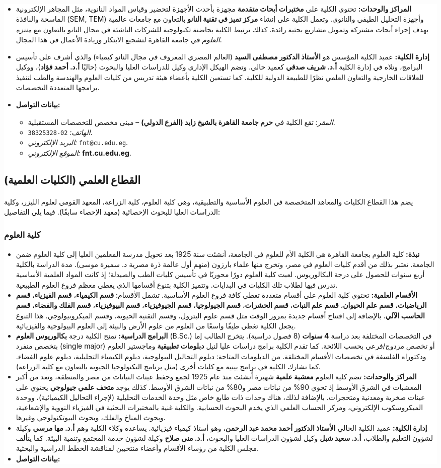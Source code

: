 * **المراكز والوحدات:** تحتوي الكلية على **مختبرات أبحاث متقدمة** مجهزة بأحدث الأجهزة لتحضير وقياس المواد النانوية، مثل المجاهر الإلكترونية الماسحة والنافذة (SEM, TEM) وأجهزة التحليل الطيفي والنانوي. وتعمل الكلية على إنشاء **مركز تميز في تقنية النانو** بالتعاون مع جامعات عالمية بهدف إجراء أبحاث مشتركة وتمويل مشاريع بحثية رائدة. كذلك ترتبط الكلية بحاضنة تكنولوجية للشركات الناشئة في مجال النانو بالتعاون مع *منتزه العلوم* في جامعة القاهرة لتشجيع الابتكار وريادة الأعمال في هذا المجال.
* **إدارة الكلية:** عميد الكلية المؤسس هو **الأستاذ الدكتور مصطفى السيد** (العالم المصري المعروف في مجال النانو كيمياء) والذي أشرف على تأسيس البرامج، وتلاه في إدارة الكلية **أ.د. شريف صدقي** كعميد حالي. وتضم الهيكل الإداري وكيل للدراسات العليا والبحوث (حاليًا **أ.د. أحمد فؤاد**)، ووكيل للعلاقات الخارجية والتعاون العلمي نظرًا للطبيعة الدولية للكلية. كما تستعين الكلية بأعضاء هيئة تدريس من كليات العلوم والهندسة والطب لتنفيذ برامجها المتعددة التخصصات.
* **بيانات التواصل:**

  * *المقر:* تقع الكلية في **حرم جامعة القاهرة بالشيخ زايد (الفرع الدولي)** – مبنى مخصص للتخصصات المستقبلية.
  * *الهاتف:* `02-38325328`.
  * *البريد الإلكتروني:* `fnt@cu.edu.eg`.
  * *الموقع الإلكتروني:* **fnt.cu.edu.eg**.

## القطاع العلمي (الكليات العلمية)

يضم هذا القطاع الكليات والمعاهد المتخصصة في العلوم الأساسية والتطبيقية، وهي كلية العلوم، كلية الزراعة، المعهد القومي لعلوم الليزر، وكلية الدراسات العليا للبحوث الإحصائية (معهد الإحصاء سابقًا). فيما يلي التفاصيل:

### كلية العلوم

* **نبذة:** كلية العلوم بجامعة القاهرة هي الكلية الأم للعلوم في الجامعة، أنشئت سنة 1925 بعد تحويل مدرسة المعلمين العليا إلى كلية العلوم ضمن الجامعة. تعتبر بذلك من أقدم كليات العلوم في مصر، وتخرج منها علماء بارزون (منهم أول عالمة ذرة مصرية د. سميرة موسى). مدة الدراسة بالكلية أربع سنوات للحصول على درجة البكالوريوس. لعبت كلية العلوم دورًا محوريًا في تأسيس كليات الطب والصيدلة؛ إذ كانت المواد العلمية الأساسية تدرس فيها لطلاب تلك الكليات في البدايات. وتتميز الكلية بتنوع أقسامها الذي يغطي معظم فروع العلوم الطبيعية.
* **الأقسام العلمية:** تحتوي كلية العلوم على أقسام متعددة تغطي كافة فروع العلوم الأساسية. تشمل الأقسام: **قسم الكيمياء**، **قسم الفيزياء**، **قسم الرياضيات**، **قسم علم الحيوان**، **قسم علم النبات**، **قسم الحشرات**، **قسم الجيولوجيا**، **قسم الجيوفيزياء**، **قسم البيوفيزياء**، **قسم الفلك والفضاء**، **قسم الحاسب الآلي**. بالإضافة إلى افتتاح أقسام جديدة بمرور الوقت مثل قسم علوم البترول، وقسم التقنية الحيوية، وقسم الميكروبيولوجي. هذا التنوع يجعل الكلية تغطي طيفًا واسعًا من العلوم من علوم الأرض والبيئة إلى العلوم البيولوجية والفيزيائية.
* **البرامج الدراسية:** تمنح الكلية درجة **بكالوريوس العلوم** (B.Sc.) في التخصصات المختلفة بعد دراسة **4 سنوات** (8 فصول دراسية). يتخرج الطالب إما بتخصص منفرد (single major) أو تخصص مزدوج/فرعي بحسب اللائحة. كما تقدم الكلية برامج دراسات عليا لنيل **دبلومات تطبيقية** وماجستير العلوم ودكتوراه الفلسفة في تخصصات الأقسام المختلفة. من الدبلومات المتاحة: دبلوم التحاليل البيولوجية، دبلوم الكيمياء التحليلية، دبلوم علوم الفضاء. كما تشارك الكلية في برامج بينية مع كليات أخرى (مثل برنامج التكنولوجيا الحيوية بالتعاون مع كلية الزراعة).
* **المراكز والوحدات:** تضم كلية العلوم **معشبة علمية** شهيرة أُنشئت منذ عام 1925 لجمع وحفظ عينات النباتات من مصر والمنطقة، وتعد من أكبر المعشبات في الشرق الأوسط إذ تحوي 90% من نباتات مصر و80% من نباتات الشرق الأوسط. كذلك يوجد **متحف علمي جيولوجي** يحتوي على عينات صخرية ومعدنية ومتحجرات. بالإضافة لذلك، هناك وحدات ذات طابع خاص مثل وحدة الخدمات التحليلية (لإجراء التحاليل الكيميائية)، ووحدة الميكروسكوب الإلكتروني، ومركز الحساب العلمي الذي يخدم البحوث الحسابية. والكلية غنية بالمختبرات البحثية في الفيزياء النووية والإشعاعية، وبحوث المناخ والفلك، وبحوث البيوتكنولوجي وغيرها.
* **إدارة الكلية:** عميد الكلية الحالي **الأستاذ الدكتور أحمد محمد عبد الرحمن**، وهو أستاذ كيمياء فيزيائية. يساعده وكلاء الكلية وهم **أ.د. مها مرسي** وكيلة لشؤون التعليم والطلاب، **أ.د. سعيد شبل** وكيل لشؤون الدراسات العليا والبحوث، **أ.د. منى صلاح** وكيلة لشؤون خدمة المجتمع وتنمية البيئة. كما يتألف مجلس الكلية من رؤساء الأقسام وأعضاء منتخبين لمناقشة الخطط الدراسية والبحثية.
* **بيانات التواصل:**
